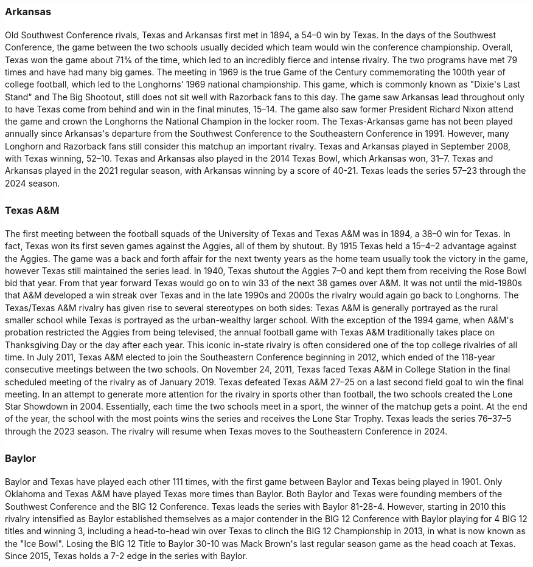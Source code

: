 
### Arkansas

Old Southwest Conference rivals, Texas and Arkansas first met in 1894, a 54–0 win by Texas. In the days of the Southwest Conference, the game between the two schools usually decided which team would win the conference championship. Overall, Texas won the game about 71% of the time, which led to an incredibly fierce and intense rivalry. The two programs have met 79 times and have had many big games. The meeting in 1969 is the true Game of the Century commemorating the 100th year of college football, which led to the Longhorns' 1969 national championship. This game, which is commonly known as "Dixie's Last Stand" and The Big Shootout, still does not sit well with Razorback fans to this day. The game saw Arkansas lead throughout only to have Texas come from behind and win in the final minutes, 15–14. The game also saw former President Richard Nixon attend the game and crown the Longhorns the National Champion in the locker room. The Texas-Arkansas game has not been played annually since Arkansas's departure from the Southwest Conference to the Southeastern Conference in 1991. However, many Longhorn and Razorback fans still consider this matchup an important rivalry. Texas and Arkansas played in September 2008, with Texas winning, 52–10. Texas and Arkansas also played in the 2014 Texas Bowl, which Arkansas won, 31–7.  Texas and Arkansas played in the 2021 regular season, with Arkansas winning by a score of 40-21.
Texas leads the series 57–23 through the 2024 season.


### Texas A&M

The first meeting between the football squads of the University of Texas and Texas A&M was in 1894, a 38–0 win for Texas. In fact, Texas won its first seven games against the Aggies, all of them by shutout.  By 1915 Texas held a 15–4–2 advantage against the Aggies. The game was a back and forth affair for the next twenty years as the home team usually took the victory in the game, however Texas still maintained the series lead.  In 1940, Texas shutout the Aggies 7–0 and kept them from receiving the Rose Bowl bid that year.  From that year forward Texas would go on to win 33 of the next 38 games over A&M. It was not until the mid-1980s that A&M developed a win streak over Texas and in the late 1990s and 2000s the rivalry would again go back to Longhorns. The Texas/Texas A&M rivalry has given rise to several stereotypes on both sides: Texas A&M is generally portrayed as the rural smaller school while Texas is portrayed as the urban-wealthy larger school.  With the exception of the 1994 game, when A&M's probation restricted the Aggies from being televised, the annual football game with Texas A&M traditionally takes place on Thanksgiving Day or the day after each year.  This iconic in-state rivalry is often considered one of the top college rivalries of all time.  In July 2011, Texas A&M elected to join the Southeastern Conference beginning in 2012, which ended of the 118-year consecutive meetings between the two schools.  On November 24, 2011, Texas faced Texas A&M in College Station in the final scheduled meeting of the rivalry as of January 2019.  Texas defeated Texas A&M 27–25 on a last second field goal to win the final meeting. In an attempt to generate more attention for the rivalry in sports other than football, the two schools created the Lone Star Showdown in 2004.  Essentially, each time the two schools meet in a sport, the winner of the matchup gets a point.  At the end of the year, the school with the most points wins the series and receives the Lone Star Trophy.
Texas leads the series 76–37–5 through the 2023 season. The rivalry will resume when Texas moves to the Southeastern Conference in 2024.


### Baylor
Baylor and Texas have played each other 111 times, with the first game between Baylor and Texas being played in 1901. Only Oklahoma and Texas A&M have played Texas more times than Baylor. Both Baylor and Texas were founding members of the Southwest Conference and the BIG 12 Conference. Texas leads the series with Baylor 81-28-4. However, starting in 2010 this rivalry intensified as Baylor established themselves as a major contender in the BIG 12 Conference with Baylor playing for 4 BIG 12 titles and winning 3, including a head-to-head win over Texas to clinch the BIG 12 Championship in 2013, in what is now known as the "Ice Bowl". Losing the BIG 12 Title to Baylor 30-10 was Mack Brown's last regular season game as the head coach at Texas.
Since 2015, Texas holds a 7-2 edge in the series with Baylor.
